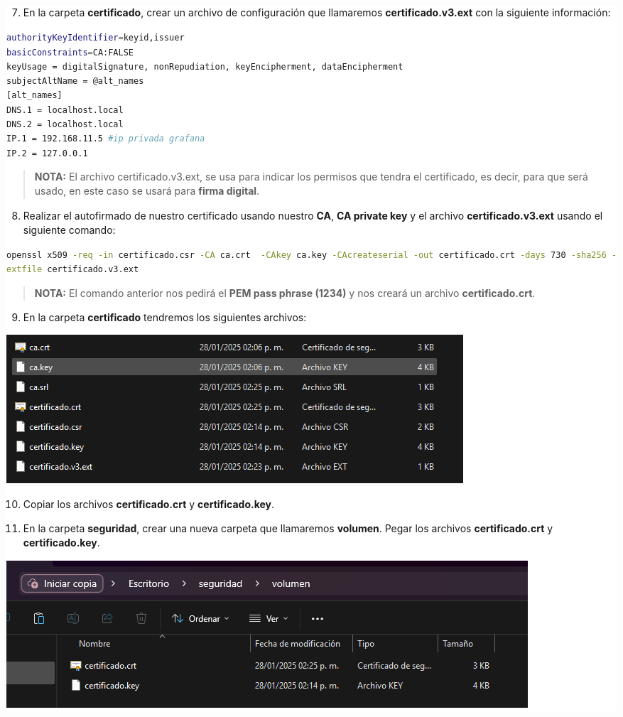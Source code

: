 
7. En la carpeta **certificado**, crear un archivo de configuración que llamaremos **certificado.v3.ext** con la siguiente información: 

```bash
authorityKeyIdentifier=keyid,issuer
basicConstraints=CA:FALSE
keyUsage = digitalSignature, nonRepudiation, keyEncipherment, dataEncipherment
subjectAltName = @alt_names
[alt_names]
DNS.1 = localhost.local
DNS.2 = localhost.local
IP.1 = 192.168.11.5 #ip privada grafana
IP.2 = 127.0.0.1
```

> **NOTA:** El archivo certificado.v3.ext, se usa para indicar los permisos que tendra el certificado, es decir, para que será usado, en este caso se usará para **firma digital**.

8. Realizar el autofirmado de nuestro certificado usando nuestro **CA**, **CA private key** y el archivo **certificado.v3.ext** usando el siguiente comando:

```bash
openssl x509 -req -in certificado.csr -CA ca.crt  -CAkey ca.key -CAcreateserial -out certificado.crt -days 730 -sha256 -extfile certificado.v3.ext
```

> **NOTA:** El comando anterior nos pedirá el **PEM pass phrase (1234)** y nos creará un archivo **certificado.crt**.

9. En la carpeta **certificado** tendremos los siguientes archivos: 
 
![certificado](../images/7/4.png)

10. Copiar los archivos **certificado.crt** y **certificado.key**.

11. En la carpeta **seguridad**, crear una nueva carpeta que llamaremos **volumen**. Pegar los archivos **certificado.crt** y **certificado.key**.

![certificado y llave](../images/7/5.png)

